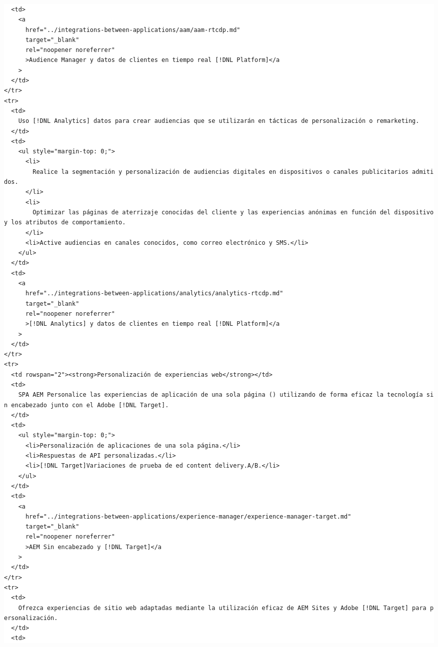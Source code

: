       <td>
        <a
          href="../integrations-between-applications/aam/aam-rtcdp.md"
          target="_blank"
          rel="noopener noreferrer"
          >Audience Manager y datos de clientes en tiempo real [!DNL Platform]</a
        >
      </td>
    </tr>
    <tr>
      <td>
        Uso [!DNL Analytics] datos para crear audiencias que se utilizarán en tácticas de personalización o remarketing.
      </td>
      <td>
        <ul style="margin-top: 0;">
          <li>
            Realice la segmentación y personalización de audiencias digitales en dispositivos o canales publicitarios admitidos.
          </li>
          <li>
            Optimizar las páginas de aterrizaje conocidas del cliente y las experiencias anónimas en función del dispositivo y los atributos de comportamiento.
          </li>
          <li>Active audiencias en canales conocidos, como correo electrónico y SMS.</li>
        </ul>
      </td>
      <td>
        <a
          href="../integrations-between-applications/analytics/analytics-rtcdp.md"
          target="_blank"
          rel="noopener noreferrer"
          >[!DNL Analytics] y datos de clientes en tiempo real [!DNL Platform]</a
        >
      </td>
    </tr>    
    <tr>
      <td rowspan="2"><strong>Personalización de experiencias web</strong></td>
      <td>
        SPA AEM Personalice las experiencias de aplicación de una sola página () utilizando de forma eficaz la tecnología sin encabezado junto con el Adobe [!DNL Target].
      </td>
      <td>
        <ul style="margin-top: 0;">
          <li>Personalización de aplicaciones de una sola página.</li>
          <li>Respuestas de API personalizadas.</li>
          <li>[!DNL Target]Variaciones de prueba de ed content delivery.A/B.</li>
        </ul>
      </td>
      <td>
        <a
          href="../integrations-between-applications/experience-manager/experience-manager-target.md"
          target="_blank"
          rel="noopener noreferrer"
          >AEM Sin encabezado y [!DNL Target]</a
        >
      </td>
    </tr>
    <tr>
      <td>
        Ofrezca experiencias de sitio web adaptadas mediante la utilización eficaz de AEM Sites y Adobe [!DNL Target] para personalización.
      </td>
      <td>